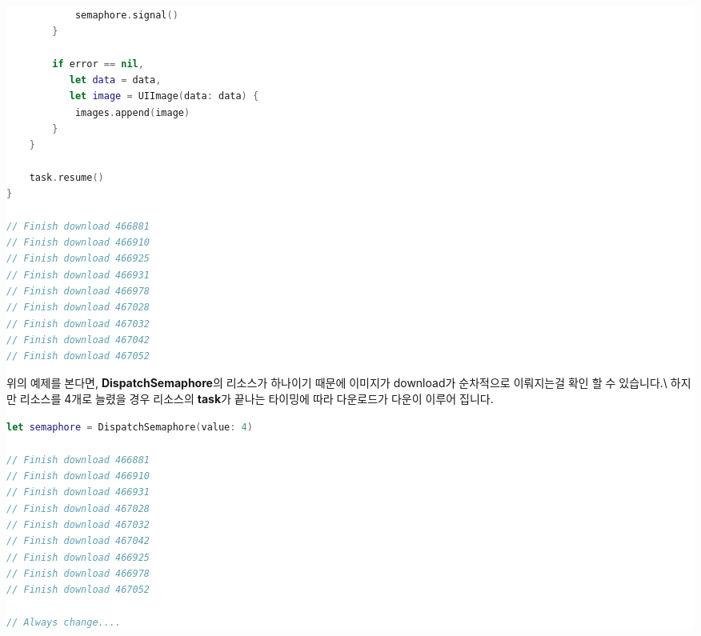 ```swift
            semaphore.signal()
        }

        if error == nil,
           let data = data,
           let image = UIImage(data: data) {
            images.append(image)
        }
    }

    task.resume()
}

// Finish download 466881
// Finish download 466910
// Finish download 466925
// Finish download 466931
// Finish download 466978
// Finish download 467028
// Finish download 467032
// Finish download 467042
// Finish download 467052
```

위의 예제를 본다면, **DispatchSemaphore**의 리소스가 하나이기 때문에 이미지가 download가 순차적으로 이뤄지는걸 확인 할 수 있습니다.\\
하지만 리소스를 4개로 늘렸을 경우 리소스의 **task**가 끝나는 타이밍에 따라 다운로드가 다운이 이루어 집니다.

```swift
let semaphore = DispatchSemaphore(value: 4)

// Finish download 466881
// Finish download 466910
// Finish download 466931
// Finish download 467028
// Finish download 467032
// Finish download 467042
// Finish download 466925
// Finish download 466978
// Finish download 467052

// Always change....
```